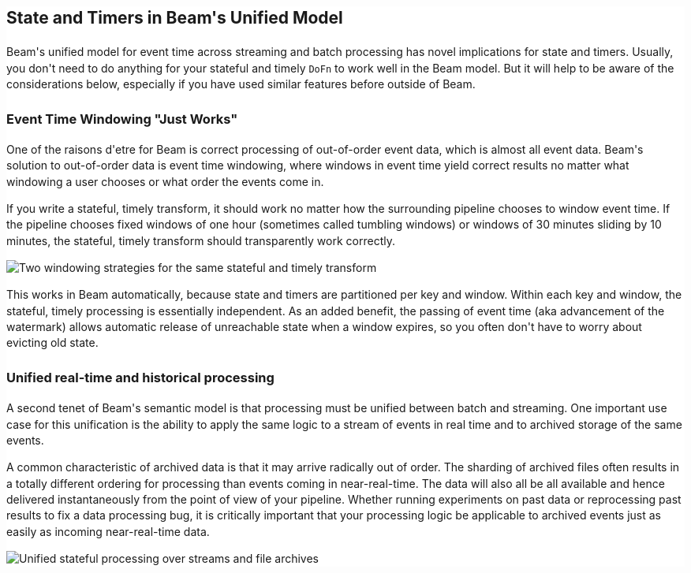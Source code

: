 ## State and Timers in Beam's Unified Model

Beam's unified model for event time across streaming and batch processing has
novel implications for state and timers. Usually, you don't need to do anything
for your stateful and timely `DoFn` to work well in the Beam model. But it will
help to be aware of the considerations below, especially if you have used
similar features before outside of Beam.

### Event Time Windowing "Just Works"

One of the raisons d'etre for Beam is correct processing of out-of-order event
data, which is almost all event data. Beam's solution to out-of-order data is
event time windowing, where windows in event time yield correct results no
matter what windowing a user chooses or what order the events come in.

If you write a stateful, timely transform, it should work no matter how the
surrounding pipeline chooses to window event time. If the pipeline chooses
fixed windows of one hour (sometimes called tumbling windows) or windows of 30
minutes sliding by 10 minutes, the stateful, timely transform should
transparently work correctly.

<img class="center-block"
    src="/images/blog/timely-processing/WindowingChoices.png"
    alt="Two windowing strategies for the same stateful and timely transform"
    width="600">

This works in Beam automatically, because state and timers are partitioned per
key and window. Within each key and window, the stateful, timely processing is
essentially independent.  As an added benefit, the passing of event time (aka
advancement of the watermark) allows automatic release of unreachable state
when a window expires, so you often don't have to worry about evicting old
state.

### Unified real-time and historical processing

A second tenet of Beam's semantic model is that processing must be unified
between batch and streaming. One important use case for this unification
is the ability to apply the same logic to a stream of events in real time and
to archived storage of the same events.

A common characteristic of archived data is that it may arrive radically out of
order. The sharding of archived files often results in a totally different
ordering for processing than events coming in near-real-time. The data will
also all be all available and hence delivered instantaneously from the point of
view of your pipeline. Whether running experiments on past data or reprocessing
past results to fix a data processing bug, it is critically important that your
processing logic be applicable to archived events just as easily as incoming
near-real-time data.

<img class="center-block"
    src="/images/blog/timely-processing/UnifiedModel.png"
    alt="Unified stateful processing over streams and file archives"
    width="600">
